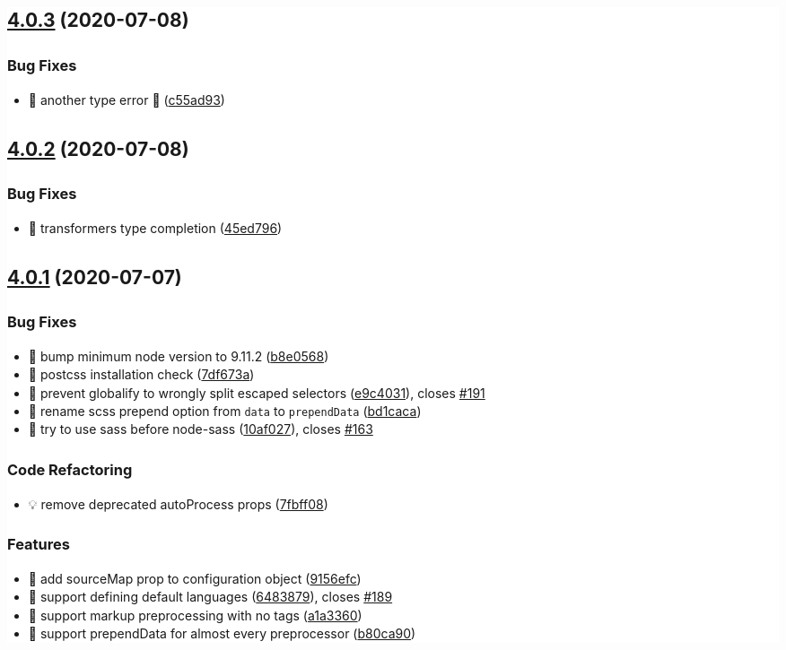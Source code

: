 ## [4.0.3](https://github.com/sveltejs/svelte-preprocess/compare/v4.0.2...v4.0.3) (2020-07-08)

### Bug Fixes

- 🐛 another type error :shrug: ([c55ad93](https://github.com/sveltejs/svelte-preprocess/commit/c55ad935c0251579ef62d5e93b3abf7c4c672360))

## [4.0.2](https://github.com/sveltejs/svelte-preprocess/compare/v4.0.1...v4.0.2) (2020-07-08)

### Bug Fixes

- 🐛 transformers type completion ([45ed796](https://github.com/sveltejs/svelte-preprocess/commit/45ed796492f28a974af7f821e8305e9905a4c1cf))

## [4.0.1](https://github.com/sveltejs/svelte-preprocess/compare/v3.9.12...v4.0.1) (2020-07-07)

### Bug Fixes

- 🐛 bump minimum node version to 9.11.2 ([b8e0568](https://github.com/sveltejs/svelte-preprocess/commit/b8e05688d8a2bcc390abd262cfe5e3338b06cc2b))
- 🐛 postcss installation check ([7df673a](https://github.com/sveltejs/svelte-preprocess/commit/7df673a73ae2b12b89c174046b833bace7d97297))
- 🐛 prevent globalify to wrongly split escaped selectors ([e9c4031](https://github.com/sveltejs/svelte-preprocess/commit/e9c4031835ac18d713b5b50d909995677d516959)), closes [#191](https://github.com/sveltejs/svelte-preprocess/issues/191)
- 🐛 rename scss prepend option from `data` to `prependData` ([bd1caca](https://github.com/sveltejs/svelte-preprocess/commit/bd1caca79d863cf08de353ed837de42b5ec063a1))
- 🐛 try to use sass before node-sass ([10af027](https://github.com/sveltejs/svelte-preprocess/commit/10af027bbff20ce5bb3a8e9829bba5cf9c461b98)), closes [#163](https://github.com/sveltejs/svelte-preprocess/issues/163)

### Code Refactoring

- 💡 remove deprecated autoProcess props ([7fbff08](https://github.com/sveltejs/svelte-preprocess/commit/7fbff088f08039cee25534385dfaebc590a0d813))

### Features

- 🎸 add sourceMap prop to configuration object ([9156efc](https://github.com/sveltejs/svelte-preprocess/commit/9156efc0d25e0a3642bf66e931b310eb62c4ec2f))
- 🎸 support defining default languages ([6483879](https://github.com/sveltejs/svelte-preprocess/commit/6483879e4a316d60a2e0655746a342c6debb90be)), closes [#189](https://github.com/sveltejs/svelte-preprocess/issues/189)
- 🎸 support markup preprocessing with no tags ([a1a3360](https://github.com/sveltejs/svelte-preprocess/commit/a1a33602bf1badd49e01188a9d63b8ef653a13a9))
- 🎸 support prependData for almost every preprocessor ([b80ca90](https://github.com/sveltejs/svelte-preprocess/commit/b80ca90802d2c17fa249b06fb17e678fff443656))
